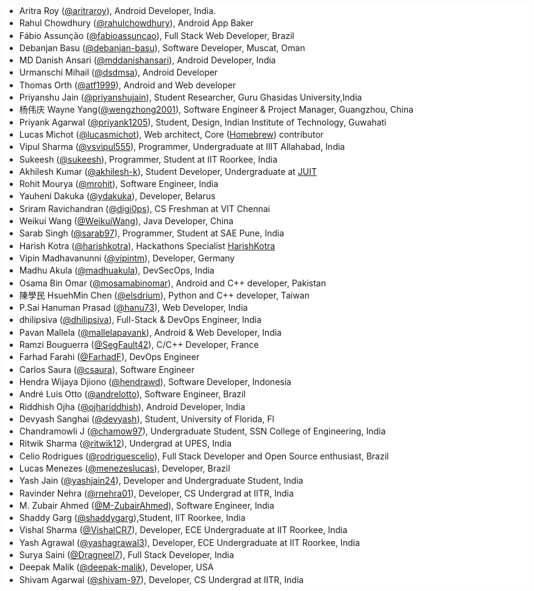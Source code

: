 - Aritra Roy ([@aritraroy](https://github.com/aritraroy)), Android Developer, India.
- Rahul Chowdhury ([@rahulchowdhury](https://github.com/rahulchowdhury)), Android App Baker
- Fábio Assunção ([@fabioassuncao](https://github.com/fabioassuncao)), Full Stack Web Developer, Brazil
- Debanjan Basu ([@debanjan-basu](https://github.com/debanjan-basu)), Software Developer, Muscat, Oman
- MD Danish Ansari ([@mddanishansari](https://github.com/mddanishansari)), Android Developer, India
- Urmanschi Mihail  ([@dsdmsa](https://github.com/dsdmsa)), Android Developer
- Thomas Orth ([@atf1999](https://github.com/atf1999)), Android and Web developer
- Priyanshu Jain ([@priyanshujain](https://github.com/priyanshujain)), Student Researcher, Guru Ghasidas University,India
- 杨伟庆 Wayne Yang([@wengzhong2001](https://github.com/wengzhong2001)), Software Engineer & Project Manager, Guangzhou, China
- Priyank Agarwal ([@priyank1205](https://github.com/priyank1205)), Student, Design, Indian Institute of Technology, Guwahati
- Lucas Michot ([@lucasmichot](https://github.com/lucasmichot)), Web architect, Core ([Homebrew](https://github.com/homebrew)) contributor
- Vipul Sharma ([@vsvipul555](https://github.com/vsvipul555)), Programmer, Undergraduate at IIIT Allahabad, India
- Sukeesh ([@sukeesh](https://github.com/sukeesh)), Programmer, Student at IIT Roorkee, India
- Akhilesh Kumar ([@akhilesh-k](https://github.com/akhilesh-k)), Student Developer, Undergraduate at [JUIT](https://www.juit.ac.in)
- Rohit Mourya ([@mrohit](https://github.com/MRohit)), Software Engineer, India
- Yauheni Dakuka ([@ydakuka](https://github.com/ydakuka)), Developer, Belarus
- Sriram Ravichandran ([@digi0ps](https://github.com/digi0ps)), CS Freshman at VIT Chennai
- Weikui Wang ([@WeikuiWang](https://github.com/WeikuiWang)), Java Developer, China
- Sarab Singh ([@sarab97](https://github.com/sarab97)), Programmer, Student at SAE Pune, India
- Harish Kotra ([@harishkotra](https://github.com/harishkotra)), Hackathons Specialist [HarishKotra](https://harishkotra.me)
- Vipin Madhavanunni ([@vipintm](https://github.com/vipintm)), Developer, Germany
- Madhu Akula ([@madhuakula](https://github.com/madhuakula)), DevSecOps, India
- Osama Bin Omar ([@mosamabinomar](https://github.com/mosamabinomar)), Android and C++ developer, Pakistan
- 陳學民 HsuehMin Chen ([@elsdrium](https://github.com/elsdrium)), Python and C++ developer, Taiwan
- P.Sai Hanuman Prasad ([@hanu73](https://github.com/Hanu73)), Web Developer, India
- dhilipsiva ([@dhilipsiva](https://github.com/dhilipsiva)), Full-Stack & DevOps Engineer, India
- Pavan Mallela ([@mallelapavank](https://github.com/mallelapavank)), Android & Web Developer, India
- Ramzi Bouguerra ([@SegFault42](https://github.com/SegFault42)), C/C++ Developer, France
- Farhad Farahi ([@FarhadF](https://github.com/farhadf)), DevOps Engineer
- Carlos Saura ([@csaura](https://github.com/csaura)), Software Engineer
- Hendra Wijaya Djiono ([@hendrawd](https://github.com/hendrawd)), Software Developer, Indonesia
- André Luis Otto ([@andrelotto](https://github.com/andrelotto)), Software Engineer, Brazil
- Riddhish Ojha ([@ojhariddhish](https://github.com/ojhariddhish)), Android Developer, India
- Devyash Sanghai ([@devyash](https://github.com/devyash)), Student, University of Florida, Fl
- Chandramowli J ([@chamow97](https://github.com/chamow97)), Undergraduate Student, SSN College of Engineering, India
- Ritwik Sharma ([@ritwik12](https://github.com/ritwik12)), Undergrad at UPES, India
- Celio Rodrigues ([@rodriguescelio](https://github.com/rodriguescelio)), Full Stack Developer and Open Source enthusiast, Brazil
- Lucas Menezes ([@menezeslucas](https://github.com/menezeslucas)), Developer, Brazil
- Yash Jain ([@yashjain24](https://github.com/yashjain24)), Developer and Undergraduate Student, India
- Ravinder Nehra ([@rnehra01](https://github.com/rnehra01)), Developer, CS Undergrad at IITR, India
- M. Zubair Ahmed ([@M-ZubairAhmed](https://github.com/M-ZubairAhmed)), Software Engineer, India
- Shaddy Garg ([@shaddygarg](https://github.com/shaddygarg)),Student, IIT Roorkee, India
- Vishal Sharma ([@VishalCR7](https://github.com/VishalCR7)), Developer, ECE Undergraduate at IIT Roorkee, India
- Yash Agrawal ([@yashagrawal3](https://github.com/yashagrawal3)), Developer, ECE Undergraduate at IIT Roorkee, India
- Surya Saini ([@Dragneel7](https://github.com/Dragneel7)), Full Stack Developer, India
- Deepak Malik ([@deepak-malik](https://github.com/deepak-malik)), Developer, USA
- Shivam Agarwal ([@shivam-97](https://github.com/shivam-97)), Developer, CS Undergrad at IITR, India